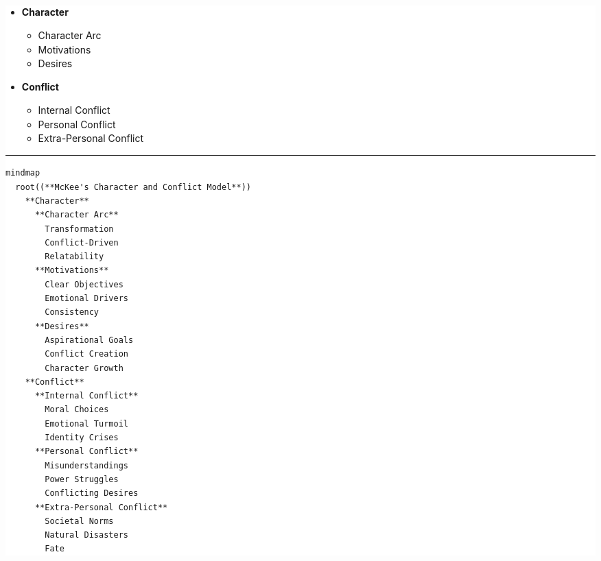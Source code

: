 - **Character**

  - Character Arc
  - Motivations
  - Desires

- **Conflict**
  - Internal Conflict
  - Personal Conflict
  - Extra-Personal Conflict

---

```mermaid
mindmap
  root((**McKee's Character and Conflict Model**))
    **Character**
      **Character Arc**
        Transformation
        Conflict-Driven
        Relatability
      **Motivations**
        Clear Objectives
        Emotional Drivers
        Consistency
      **Desires**
        Aspirational Goals
        Conflict Creation
        Character Growth
    **Conflict**
      **Internal Conflict**
        Moral Choices
        Emotional Turmoil
        Identity Crises
      **Personal Conflict**
        Misunderstandings
        Power Struggles
        Conflicting Desires
      **Extra-Personal Conflict**
        Societal Norms
        Natural Disasters
        Fate

```
